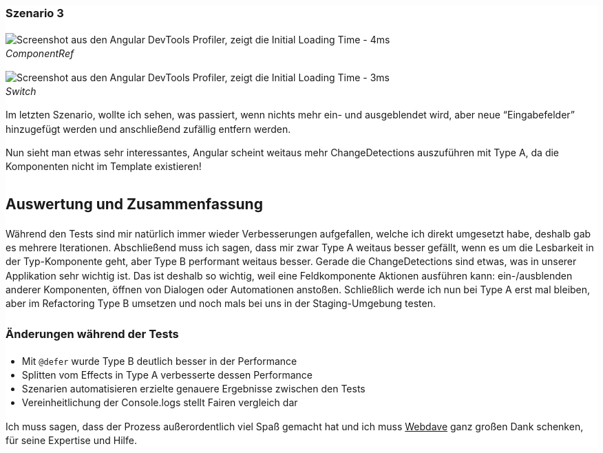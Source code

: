 
### Szenario 3

<p class="left">
    <img
        style="max-width: 80%"
        src="https://github.com/workshops-de/angular.de/blob/master/_posts/2024-06-11-angular-18-die-renaissance-geht-weiter/szenario3typea.jpg" alt="Screenshot aus den Angular DevTools Profiler, zeigt die Initial Loading Time - 4ms"
        class="lazy img-fluid img-rounded" data-src="szenario3typea.jpg" data-srcset="szenario3typea.jpg"
    />
    <br>
    <em>ComponentRef</em>
</p>


<p class="left">
    <img
        style="max-width: 80%"
        src="https://github.com/workshops-de/angular.de/blob/master/_posts/2024-06-11-angular-18-die-renaissance-geht-weiter/szenario3typeb.jpg" alt="Screenshot aus den Angular DevTools Profiler, zeigt die Initial Loading Time - 3ms"
        class="lazy img-fluid img-rounded" data-src="szenario3typeb.jpg" data-srcset="szenario3typeb.jpg"
    />
    <br>
    <em>Switch</em>
</p>


Im letzten Szenario, wollte ich sehen, was passiert, wenn nichts mehr ein- und ausgeblendet wird, aber neue “Eingabefelder” hinzugefügt werden und anschließend zufällig entfern werden.


Nun sieht man etwas sehr interessantes, Angular scheint weitaus mehr ChangeDetections auszuführen mit Type A, da die Komponenten nicht im Template existieren!


## Auswertung und Zusammenfassung


Während den Tests sind mir natürlich immer wieder Verbesserungen aufgefallen, welche ich direkt umgesetzt habe, deshalb gab es mehrere Iterationen.
Abschließend muss ich sagen, dass mir zwar Type A weitaus besser gefällt, wenn es um die Lesbarkeit in der Typ-Komponente geht, aber Type B performant weitaus besser. Gerade die ChangeDetections sind etwas, was in unserer Applikation sehr wichtig ist. Das ist deshalb so wichtig, weil eine Feldkomponente Aktionen ausführen kann: ein-/ausblenden anderer Komponenten, öffnen von Dialogen oder Automationen anstoßen.
Schließlich werde ich nun bei Type A erst mal bleiben, aber im Refactoring Type B umsetzen und noch mals bei uns in der Staging-Umgebung testen.


### Änderungen während der Tests


- Mit `@defer` wurde Type B deutlich besser in der Performance
- Splitten vom Effects in Type A verbesserte dessen Performance
- Szenarien automatisieren erzielte genauere Ergebnisse zwischen den Tests
- Vereinheitlichung der Console.logs stellt Fairen vergleich dar

Ich muss sagen, dass der Prozess außerordentlich viel Spaß gemacht hat und ich muss [Webdave](https://webdave.de/start) ganz großen Dank schenken, für seine Expertise und Hilfe.
